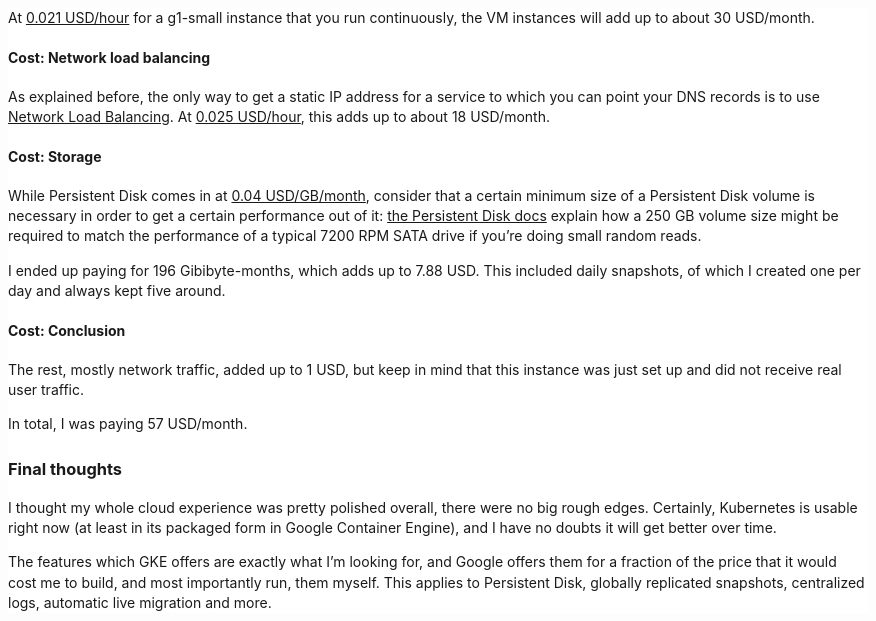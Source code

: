 <p>
At <a href="https://cloud.google.com/compute/pricing#predefined_machine_types">0.021 USD/hour</a> for a g1-small instance that you run continuously, the VM instances will add up to about 30 USD/month.
</p>

<h4>Cost: Network load balancing</h4>

<p>
As explained before, the only way to get a static IP address for a service to which you can point your DNS records is to use <a href="https://cloud.google.com/compute/docs/load-balancing/network/">Network Load Balancing</a>. At <a href="https://cloud.google.com/compute/pricing#network">0.025 USD/hour</a>, this adds up to about 18 USD/month.
</p>

<h4>Cost: Storage</h4>

<p>
While Persistent Disk comes in at <a href="https://cloud.google.com/compute/pricing#persistentdisk">0.04 USD/GB/month</a>, consider that a certain minimum size of a Persistent Disk volume is necessary in order to get a certain performance out of it: <a href="https://cloud.google.com/compute/docs/disks/#determine_the_size_of_a_persistent_disk">the Persistent Disk docs</a> explain how a 250 GB volume size might be required to match the performance of a typical 7200 RPM SATA drive if you’re doing small random reads.
</p>

<p>
I ended up paying for 196 Gibibyte-months, which adds up to 7.88 USD. This included daily snapshots, of which I created one per day and always kept five around.
</p>

<h4>Cost: Conclusion</h4>

<p>
The rest, mostly network traffic, added up to 1 USD, but keep in mind that this
instance was just set up and did not receive real user traffic.
</p>

<p>
In total, I was paying 57 USD/month.
</p>

<h3>Final thoughts</h3>

<p>
I thought my whole cloud experience was pretty polished overall, there were no big rough edges. Certainly, Kubernetes is usable right now (at least in its packaged form in Google Container Engine), and I have no doubts it will get better over time.
</p>

<p>
The features which GKE offers are exactly what I’m looking for, and Google offers them for a fraction of the price that it would cost me to build, and most importantly run, them myself. This applies to Persistent Disk, globally replicated snapshots, centralized logs, automatic live migration and more.
</p>
